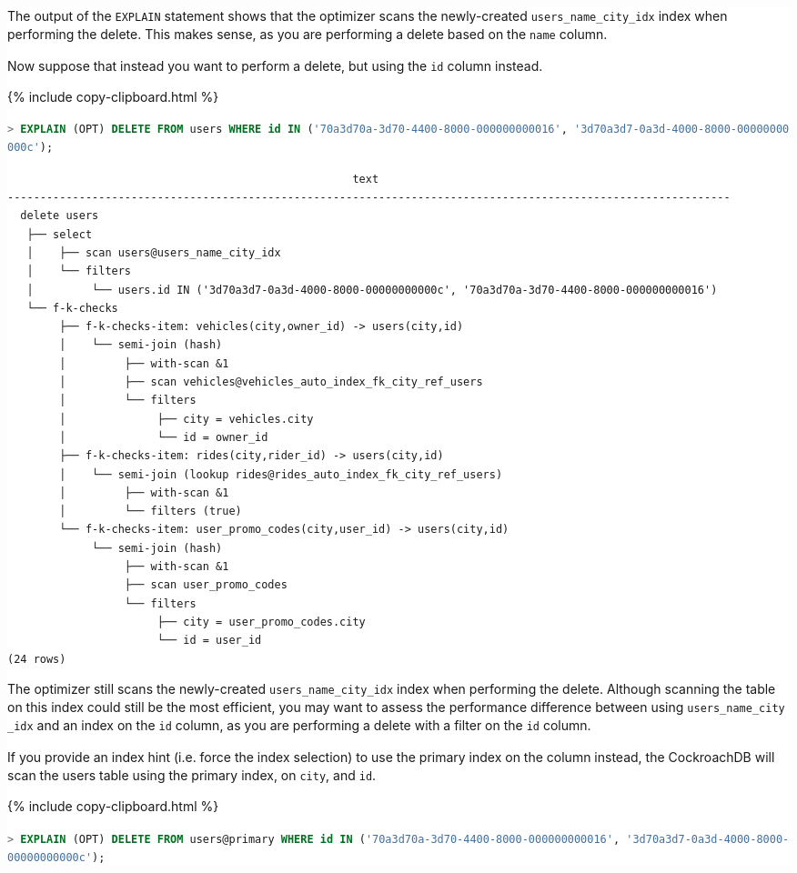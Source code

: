 The output of the `EXPLAIN` statement shows that the optimizer scans the newly-created `users_name_city_idx` index when performing the delete. This makes sense, as you are performing a delete based on the `name` column.

Now suppose that instead you want to perform a delete, but using the `id` column instead.

{% include copy-clipboard.html %}
~~~ sql
> EXPLAIN (OPT) DELETE FROM users WHERE id IN ('70a3d70a-3d70-4400-8000-000000000016', '3d70a3d7-0a3d-4000-8000-00000000000c');
~~~

~~~
                                                     text
---------------------------------------------------------------------------------------------------------------
  delete users
   ├── select
   │    ├── scan users@users_name_city_idx
   │    └── filters
   │         └── users.id IN ('3d70a3d7-0a3d-4000-8000-00000000000c', '70a3d70a-3d70-4400-8000-000000000016')
   └── f-k-checks
        ├── f-k-checks-item: vehicles(city,owner_id) -> users(city,id)
        │    └── semi-join (hash)
        │         ├── with-scan &1
        │         ├── scan vehicles@vehicles_auto_index_fk_city_ref_users
        │         └── filters
        │              ├── city = vehicles.city
        │              └── id = owner_id
        ├── f-k-checks-item: rides(city,rider_id) -> users(city,id)
        │    └── semi-join (lookup rides@rides_auto_index_fk_city_ref_users)
        │         ├── with-scan &1
        │         └── filters (true)
        └── f-k-checks-item: user_promo_codes(city,user_id) -> users(city,id)
             └── semi-join (hash)
                  ├── with-scan &1
                  ├── scan user_promo_codes
                  └── filters
                       ├── city = user_promo_codes.city
                       └── id = user_id
(24 rows)
~~~

The optimizer still scans the newly-created `users_name_city_idx` index when performing the delete. Although scanning the table on this index could still be the most efficient, you may want to assess the performance difference between using `users_name_city_idx` and an index on the `id` column, as you are performing a delete with a filter on the `id` column.

If you provide an index hint (i.e. force the index selection) to use the primary index on the column instead, the CockroachDB will scan the users table using the primary index, on `city`, and `id`.

{% include copy-clipboard.html %}
~~~ sql
> EXPLAIN (OPT) DELETE FROM users@primary WHERE id IN ('70a3d70a-3d70-4400-8000-000000000016', '3d70a3d7-0a3d-4000-8000-00000000000c');
~~~

